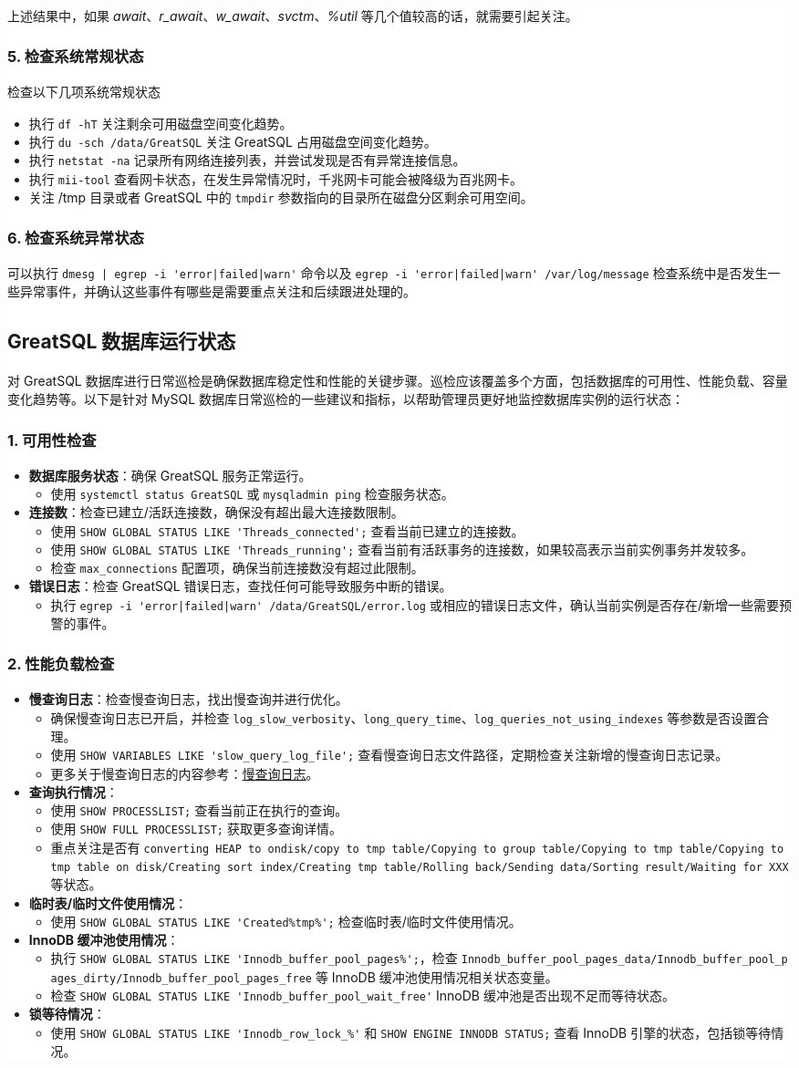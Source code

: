 上述结果中，如果 *await*、*r_await*、*w_await*、*svctm*、*%util* 等几个值较高的话，就需要引起关注。

### 5. 检查系统常规状态

检查以下几项系统常规状态
- 执行 `df -hT` 关注剩余可用磁盘空间变化趋势。
- 执行 `du -sch /data/GreatSQL` 关注 GreatSQL 占用磁盘空间变化趋势。
- 执行 `netstat -na` 记录所有网络连接列表，并尝试发现是否有异常连接信息。
- 执行 `mii-tool` 查看网卡状态，在发生异常情况时，千兆网卡可能会被降级为百兆网卡。
- 关注 /tmp 目录或者 GreatSQL 中的 `tmpdir` 参数指向的目录所在磁盘分区剩余可用空间。

### 6. 检查系统异常状态

可以执行 `dmesg | egrep -i 'error|failed|warn'` 命令以及 `egrep -i 'error|failed|warn' /var/log/message` 检查系统中是否发生一些异常事件，并确认这些事件有哪些是需要重点关注和后续跟进处理的。

## GreatSQL 数据库运行状态

对 GreatSQL 数据库进行日常巡检是确保数据库稳定性和性能的关键步骤。巡检应该覆盖多个方面，包括数据库的可用性、性能负载、容量变化趋势等。以下是针对 MySQL 数据库日常巡检的一些建议和指标，以帮助管理员更好地监控数据库实例的运行状态：

### 1. 可用性检查
- **数据库服务状态**：确保 GreatSQL 服务正常运行。
  - 使用 `systemctl status GreatSQL` 或 `mysqladmin ping` 检查服务状态。
- **连接数**：检查已建立/活跃连接数，确保没有超出最大连接数限制。
  - 使用 `SHOW GLOBAL STATUS LIKE 'Threads_connected';` 查看当前已建立的连接数。
  - 使用 `SHOW GLOBAL STATUS LIKE 'Threads_running';` 查看当前有活跃事务的连接数，如果较高表示当前实例事务并发较多。
  - 检查 `max_connections` 配置项，确保当前连接数没有超过此限制。
- **错误日志**：检查 GreatSQL 错误日志，查找任何可能导致服务中断的错误。
  - 执行 `egrep -i 'error|failed|warn' /data/GreatSQL/error.log` 或相应的错误日志文件，确认当前实例是否存在/新增一些需要预警的事件。

### 2. 性能负载检查
- **慢查询日志**：检查慢查询日志，找出慢查询并进行优化。
  - 确保慢查询日志已开启，并检查 `log_slow_verbosity`、`long_query_time`、`log_queries_not_using_indexes` 等参数是否设置合理。
  - 使用 `SHOW VARIABLES LIKE 'slow_query_log_file';` 查看慢查询日志文件路径，定期检查关注新增的慢查询日志记录。
  - 更多关于慢查询日志的内容参考：[慢查询日志](../2-about-greatsql/4-2-greatsql-slow-log.md)。
- **查询执行情况**：
  - 使用 `SHOW PROCESSLIST;` 查看当前正在执行的查询。
  - 使用 `SHOW FULL PROCESSLIST;` 获取更多查询详情。
  - 重点关注是否有 `converting HEAP to ondisk/copy to tmp table/Copying to group table/Copying to tmp table/Copying to tmp table on disk/Creating sort index/Creating tmp table/Rolling back/Sending data/Sorting result/Waiting for XXX` 等状态。
- **临时表/临时文件使用情况**：
  - 使用 `SHOW GLOBAL STATUS LIKE 'Created%tmp%';` 检查临时表/临时文件使用情况。
- **InnoDB 缓冲池使用情况**：
  - 执行 `SHOW GLOBAL STATUS LIKE 'Innodb_buffer_pool_pages%';`，检查 `Innodb_buffer_pool_pages_data/Innodb_buffer_pool_pages_dirty/Innodb_buffer_pool_pages_free` 等 InnoDB 缓冲池使用情况相关状态变量。
  - 检查 `SHOW GLOBAL STATUS LIKE 'Innodb_buffer_pool_wait_free'` InnoDB 缓冲池是否出现不足而等待状态。
- **锁等待情况**：
  - 使用 `SHOW GLOBAL STATUS LIKE 'Innodb_row_lock_%'` 和 `SHOW ENGINE INNODB STATUS;` 查看 InnoDB 引擎的状态，包括锁等待情况。
